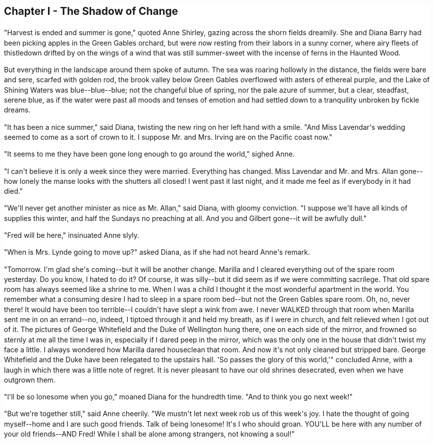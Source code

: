
##  Chapter I - The Shadow of Change 

"Harvest is ended and summer is gone," quoted Anne Shirley, gazing across the shorn fields dreamily. She and Diana Barry had been picking apples in the Green Gables orchard, but were now resting from their labors in a sunny corner, where airy fleets of thistledown drifted by on the wings of a wind that was still summer-sweet with the incense of ferns in the Haunted Wood. 

But everything in the landscape around them spoke of autumn. The sea was roaring hollowly in the distance, the fields were bare and sere, scarfed with golden rod, the brook valley below Green Gables overflowed with asters of ethereal purple, and the Lake of Shining Waters was blue--blue--blue; not the changeful blue of spring, nor the pale azure of summer, but a clear, steadfast, serene blue, as if the water were past all moods and tenses of emotion and had settled down to a tranquility unbroken by fickle dreams. 

"It has been a nice summer," said Diana, twisting the new ring on her left hand with a smile. "And Miss Lavendar's wedding seemed to come as a sort of crown to it. I suppose Mr. and Mrs. Irving are on the Pacific coast now." 

"It seems to me they have been gone long enough to go around the world," sighed Anne. 

"I can't believe it is only a week since they were married. Everything has changed. Miss Lavendar and Mr. and Mrs. Allan gone--how lonely the manse looks with the shutters all closed! I went past it last night, and it made me feel as if everybody in it had died." 

"We'll never get another minister as nice as Mr. Allan," said Diana, with gloomy conviction. "I suppose we'll have all kinds of supplies this winter, and half the Sundays no preaching at all. And you and Gilbert gone--it will be awfully dull." 

"Fred will be here," insinuated Anne slyly. 

"When is Mrs. Lynde going to move up?" asked Diana, as if she had not heard Anne's remark. 

"Tomorrow. I'm glad she's coming--but it will be another change. Marilla and I cleared everything out of the spare room yesterday. Do you know, I hated to do it? Of course, it was silly--but it did seem as if we were committing sacrilege. That old spare room has always seemed like a shrine to me. When I was a child I thought it the most wonderful apartment in the world. You remember what a consuming desire I had to sleep in a spare room bed--but not the Green Gables spare room. Oh, no, never there! It would have been too terrible--I couldn't have slept a wink from awe. I never WALKED through that room when Marilla sent me in on an errand--no, indeed, I tiptoed through it and held my breath, as if I were in church, and felt relieved when I got out of it. The pictures of George Whitefield and the Duke of Wellington hung there, one on each side of the mirror, and frowned so sternly at me all the time I was in, especially if I dared peep in the mirror, which was the only one in the house that didn't twist my face a little. I always wondered how Marilla dared houseclean that room. And now it's not only cleaned but stripped bare. George Whitefield and the Duke have been relegated to the upstairs hall. 'So passes the glory of this world,'" concluded Anne, with a laugh in which there was a little note of regret. It is never pleasant to have our old shrines desecrated, even when we have outgrown them. 

"I'll be so lonesome when you go," moaned Diana for the hundredth time. "And to think you go next week!" 

"But we're together still," said Anne cheerily. "We mustn't let next week rob us of this week's joy. I hate the thought of going myself--home and I are such good friends. Talk of being lonesome! It's I who should groan. YOU'LL be here with any number of your old friends--AND Fred! While I shall be alone among strangers, not knowing a soul!" 
